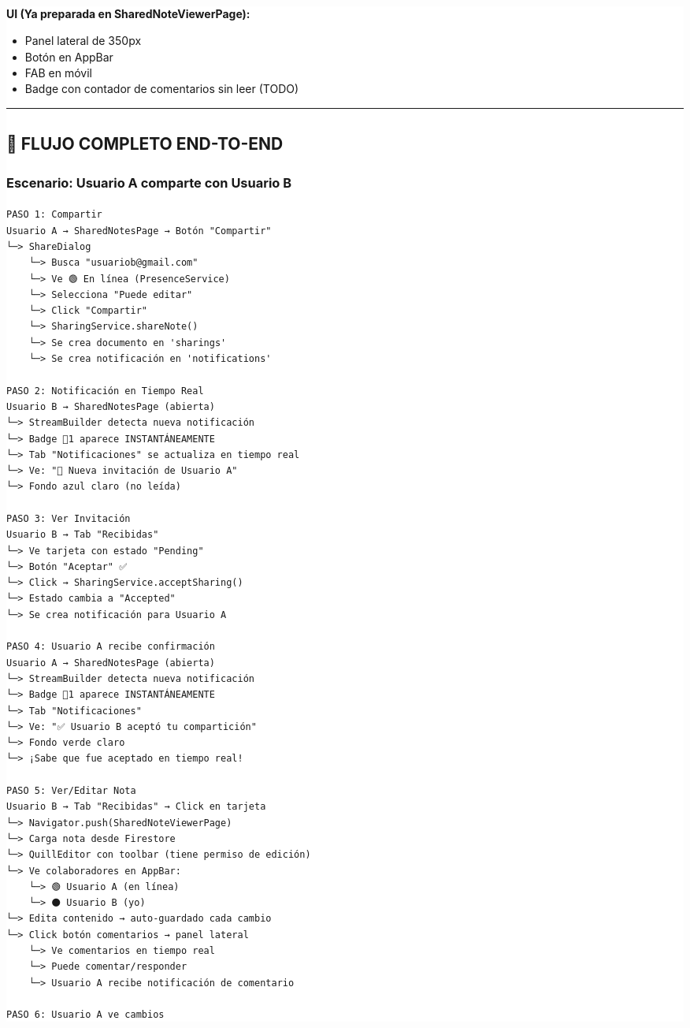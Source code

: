 **UI (Ya preparada en SharedNoteViewerPage):**
- Panel lateral de 350px
- Botón en AppBar
- FAB en móvil
- Badge con contador de comentarios sin leer (TODO)

---

## 🎯 FLUJO COMPLETO END-TO-END

### Escenario: Usuario A comparte con Usuario B

```
PASO 1: Compartir
Usuario A → SharedNotesPage → Botón "Compartir"
└─> ShareDialog
    └─> Busca "usuariob@gmail.com"
    └─> Ve 🟢 En línea (PresenceService)
    └─> Selecciona "Puede editar"
    └─> Click "Compartir"
    └─> SharingService.shareNote()
    └─> Se crea documento en 'sharings'
    └─> Se crea notificación en 'notifications'

PASO 2: Notificación en Tiempo Real
Usuario B → SharedNotesPage (abierta)
└─> StreamBuilder detecta nueva notificación
└─> Badge 🔴1 aparece INSTANTÁNEAMENTE
└─> Tab "Notificaciones" se actualiza en tiempo real
└─> Ve: "📩 Nueva invitación de Usuario A"
└─> Fondo azul claro (no leída)

PASO 3: Ver Invitación
Usuario B → Tab "Recibidas"
└─> Ve tarjeta con estado "Pending"
└─> Botón "Aceptar" ✅
└─> Click → SharingService.acceptSharing()
└─> Estado cambia a "Accepted"
└─> Se crea notificación para Usuario A

PASO 4: Usuario A recibe confirmación
Usuario A → SharedNotesPage (abierta)
└─> StreamBuilder detecta nueva notificación
└─> Badge 🔴1 aparece INSTANTÁNEAMENTE
└─> Tab "Notificaciones"
└─> Ve: "✅ Usuario B aceptó tu compartición"
└─> Fondo verde claro
└─> ¡Sabe que fue aceptado en tiempo real!

PASO 5: Ver/Editar Nota
Usuario B → Tab "Recibidas" → Click en tarjeta
└─> Navigator.push(SharedNoteViewerPage)
└─> Carga nota desde Firestore
└─> QuillEditor con toolbar (tiene permiso de edición)
└─> Ve colaboradores en AppBar:
    └─> 🟢 Usuario A (en línea)
    └─> ⚫ Usuario B (yo)
└─> Edita contenido → auto-guardado cada cambio
└─> Click botón comentarios → panel lateral
    └─> Ve comentarios en tiempo real
    └─> Puede comentar/responder
    └─> Usuario A recibe notificación de comentario

PASO 6: Usuario A ve cambios
```